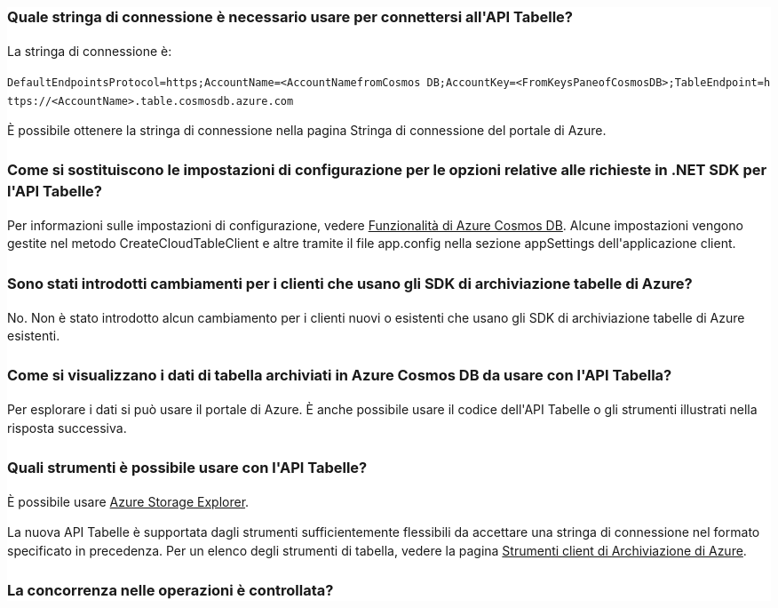 ### <a name="what-is-the-connection-string-that-i-need-to-use-to-connect-to-the-table-api"></a>Quale stringa di connessione è necessario usare per connettersi all'API Tabelle?

La stringa di connessione è:

```
DefaultEndpointsProtocol=https;AccountName=<AccountNamefromCosmos DB;AccountKey=<FromKeysPaneofCosmosDB>;TableEndpoint=https://<AccountName>.table.cosmosdb.azure.com
```

È possibile ottenere la stringa di connessione nella pagina Stringa di connessione del portale di Azure.

### <a name="how-do-i-override-the-config-settings-for-the-request-options-in-the-net-sdk-for-the-table-api"></a>Come si sostituiscono le impostazioni di configurazione per le opzioni relative alle richieste in .NET SDK per l'API Tabelle?

Per informazioni sulle impostazioni di configurazione, vedere [Funzionalità di Azure Cosmos DB](../cosmos-db/tutorial-develop-table-dotnet.md#azure-cosmos-db-capabilities). Alcune impostazioni vengono gestite nel metodo CreateCloudTableClient e altre tramite il file app.config nella sezione appSettings dell'applicazione client.

### <a name="are-there-any-changes-for-customers-who-are-using-the-existing-azure-table-storage-sdks"></a>Sono stati introdotti cambiamenti per i clienti che usano gli SDK di archiviazione tabelle di Azure?

No. Non è stato introdotto alcun cambiamento per i clienti nuovi o esistenti che usano gli SDK di archiviazione tabelle di Azure esistenti.

### <a name="how-do-i-view-table-data-thats-stored-in-azure-cosmos-db-for-use-with-the-table-api"></a>Come si visualizzano i dati di tabella archiviati in Azure Cosmos DB da usare con l'API Tabella?

Per esplorare i dati si può usare il portale di Azure. È anche possibile usare il codice dell'API Tabelle o gli strumenti illustrati nella risposta successiva.

### <a name="which-tools-work-with-the-table-api"></a>Quali strumenti è possibile usare con l'API Tabelle?

È possibile usare [Azure Storage Explorer](https://docs.microsoft.com/azure/vs-azure-tools-storage-manage-with-storage-explorer).

La nuova API Tabelle è supportata dagli strumenti sufficientemente flessibili da accettare una stringa di connessione nel formato specificato in precedenza. Per un elenco degli strumenti di tabella, vedere la pagina [Strumenti client di Archiviazione di Azure](../storage/common/storage-explorers.md).

### <a name="is-the-concurrency-on-operations-controlled"></a>La concorrenza nelle operazioni è controllata?
